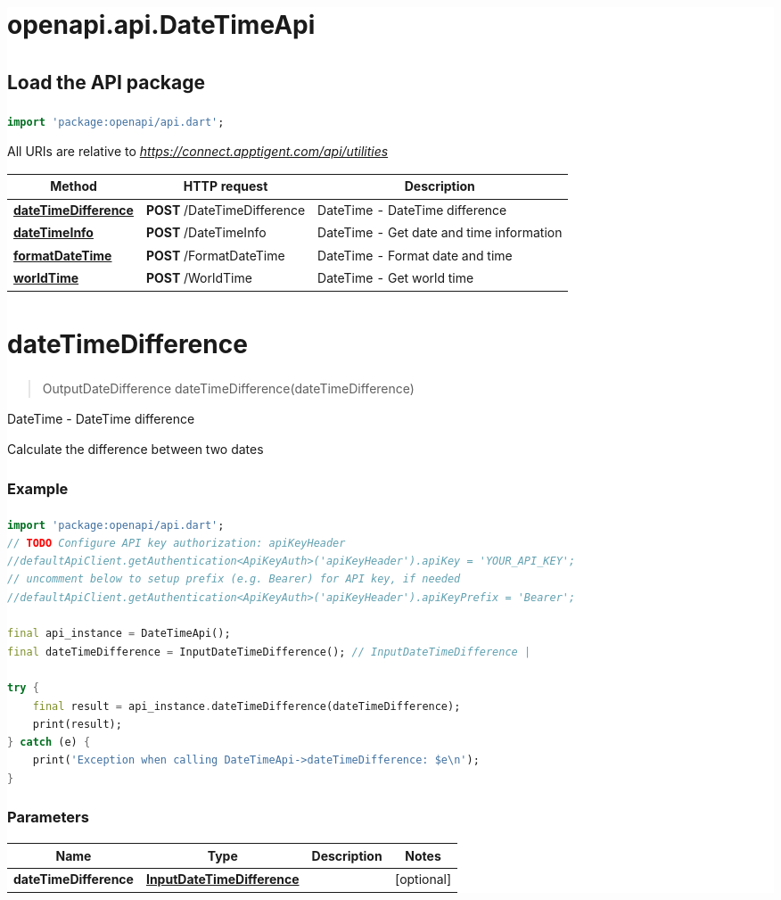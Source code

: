 # openapi.api.DateTimeApi

## Load the API package
```dart
import 'package:openapi/api.dart';
```

All URIs are relative to *https://connect.apptigent.com/api/utilities*

Method | HTTP request | Description
------------- | ------------- | -------------
[**dateTimeDifference**](DateTimeApi.md#dateTimeDifference) | **POST** /DateTimeDifference | DateTime - DateTime difference
[**dateTimeInfo**](DateTimeApi.md#dateTimeInfo) | **POST** /DateTimeInfo | DateTime - Get date and time information
[**formatDateTime**](DateTimeApi.md#formatDateTime) | **POST** /FormatDateTime | DateTime - Format date and time
[**worldTime**](DateTimeApi.md#worldTime) | **POST** /WorldTime | DateTime - Get world time


# **dateTimeDifference**
> OutputDateDifference dateTimeDifference(dateTimeDifference)

DateTime - DateTime difference

Calculate the difference between two dates

### Example 
```dart
import 'package:openapi/api.dart';
// TODO Configure API key authorization: apiKeyHeader
//defaultApiClient.getAuthentication<ApiKeyAuth>('apiKeyHeader').apiKey = 'YOUR_API_KEY';
// uncomment below to setup prefix (e.g. Bearer) for API key, if needed
//defaultApiClient.getAuthentication<ApiKeyAuth>('apiKeyHeader').apiKeyPrefix = 'Bearer';

final api_instance = DateTimeApi();
final dateTimeDifference = InputDateTimeDifference(); // InputDateTimeDifference | 

try { 
    final result = api_instance.dateTimeDifference(dateTimeDifference);
    print(result);
} catch (e) {
    print('Exception when calling DateTimeApi->dateTimeDifference: $e\n');
}
```

### Parameters

Name | Type | Description  | Notes
------------- | ------------- | ------------- | -------------
 **dateTimeDifference** | [**InputDateTimeDifference**](InputDateTimeDifference.md)|  | [optional] 
